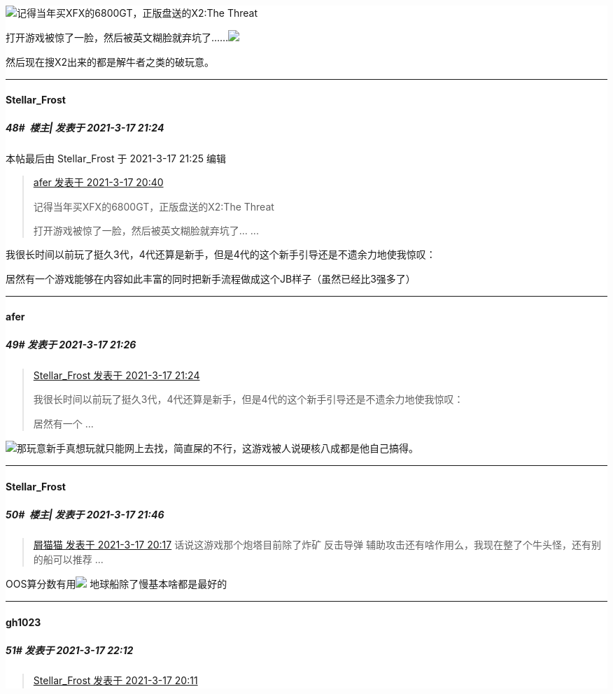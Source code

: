 <img src="https://static.saraba1st.com/image/smiley/face2017/037.png" referrerpolicy="no-referrer">记得当年买XFX的6800GT，正版盘送的X2:The Threat

打开游戏被惊了一脸，然后被英文糊脸就弃坑了……<img src="https://static.saraba1st.com/image/smiley/face2017/143.png" referrerpolicy="no-referrer">

然后现在搜X2出来的都是解牛者之类的破玩意。

*****

####  Stellar_Frost  
##### 48#         楼主| 发表于 2021-3-17 21:24

 本帖最后由 Stellar_Frost 于 2021-3-17 21:25 编辑 
<blockquote><a href="httphttps://bbs.saraba1st.com/2b/forum.php?mod=redirect&amp;goto=findpost&amp;pid=50656854&amp;ptid=1966342" target="_blank">afer 发表于 2021-3-17 20:40</a>

记得当年买XFX的6800GT，正版盘送的X2:The Threat

打开游戏被惊了一脸，然后被英文糊脸就弃坑了… ...</blockquote>

我很长时间以前玩了挺久3代，4代还算是新手，但是4代的这个新手引导还是不遗余力地使我惊叹：

居然有一个游戏能够在内容如此丰富的同时把新手流程做成这个JB样子（虽然已经比3强多了）

*****

####  afer  
##### 49#       发表于 2021-3-17 21:26

<blockquote><a href="httphttps://bbs.saraba1st.com/2b/forum.php?mod=redirect&amp;goto=findpost&amp;pid=50657297&amp;ptid=1966342" target="_blank">Stellar_Frost 发表于 2021-3-17 21:24</a>

我很长时间以前玩了挺久3代，4代还算是新手，但是4代的这个新手引导还是不遗余力地使我惊叹：

居然有一个 ...</blockquote>
<img src="https://static.saraba1st.com/image/smiley/face2017/119.png" referrerpolicy="no-referrer">那玩意新手真想玩就只能网上去找，简直屎的不行，这游戏被人说硬核八成都是他自己搞得。

*****

####  Stellar_Frost  
##### 50#         楼主| 发表于 2021-3-17 21:46

<blockquote><a href="httphttps://bbs.saraba1st.com/2b/forum.php?mod=redirect&amp;goto=findpost&amp;pid=50656645&amp;ptid=1966342" target="_blank">屑猫猫 发表于 2021-3-17 20:17</a>
话说这游戏那个炮塔目前除了炸矿 反击导弹 辅助攻击还有啥作用么，我现在整了个牛头怪，还有别的船可以推荐 ...</blockquote>
OOS算分数有用<img src="https://static.saraba1st.com/image/smiley/face2017/067.png" referrerpolicy="no-referrer">
地球船除了慢基本啥都是最好的

*****

####  gh1023  
##### 51#       发表于 2021-3-17 22:12

<blockquote><a href="httphttps://bbs.saraba1st.com/2b/forum.php?mod=redirect&amp;goto=findpost&amp;pid=50656586&amp;ptid=1966342" target="_blank">Stellar_Frost 发表于 2021-3-17 20:11</a>
